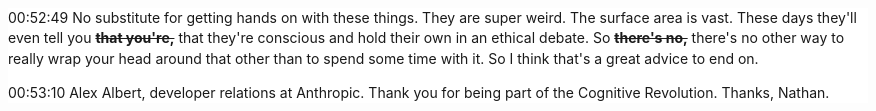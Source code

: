 00:52:49 
 No substitute for getting hands on with these things. They are super weird. The surface area is vast. These days they'll even tell you ~~**that you're,**~~ that they're conscious and hold their own in an ethical debate. So ~~**there's no,**~~ there's no other way to really wrap your head around that other than to spend some time with it. So I think that's a great advice to end on.

00:53:10 
 Alex Albert, developer relations at Anthropic. Thank you for being part of the Cognitive Revolution. Thanks, Nathan.

